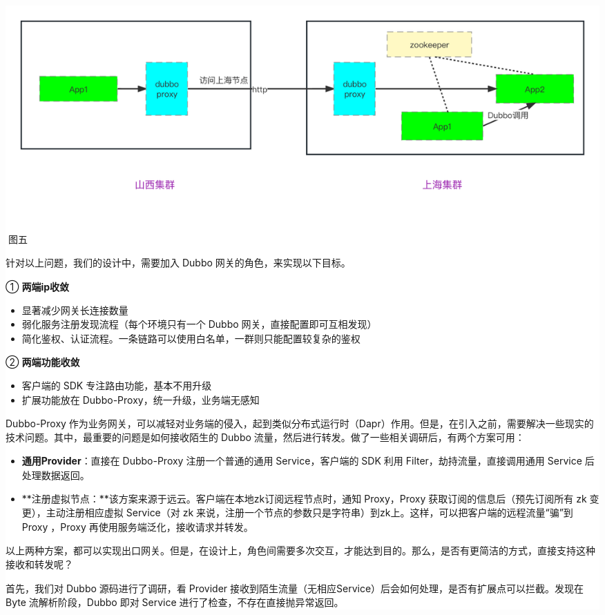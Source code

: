 ![img](/imgs/v3/users/zcy-7.png)


​																	图五

针对以上问题，我们的设计中，需要加入 Dubbo 网关的角色，来实现以下目标。

①  **两端ip收敛**

- 显著减少网关长连接数量
- 弱化服务注册发现流程（每个环境只有一个 Dubbo 网关，直接配置即可互相发现）
- 简化鉴权、认证流程。一条链路可以使用白名单，一群则只能配置较复杂的鉴权

②  **两端功能收敛**

- 客户端的 SDK 专注路由功能，基本不用升级
- 扩展功能放在 Dubbo-Proxy，统一升级，业务端无感知

Dubbo-Proxy 作为业务网关，可以减轻对业务端的侵入，起到类似分布式运行时（Dapr）作用。但是，在引入之前，需要解决一些现实的技术问题。其中，最重要的问题是如何接收陌生的 Dubbo 流量，然后进行转发。做了一些相关调研后，有两个方案可用：

-  **通用Provider**：直接在 Dubbo-Proxy 注册一个普通的通用 Service，客户端的 SDK 利用 Filter，劫持流量，直接调用通用 Service 后处理数据返回。

-  **注册虚拟节点：**该方案来源于远云。客户端在本地zk订阅远程节点时，通知 Proxy，Proxy 获取订阅的信息后（预先订阅所有 zk 变更），主动注册相应虚拟 Service（对 zk 来说，注册一个节点的参数只是字符串）到zk上。这样，可以把客户端的远程流量“骗”到 Proxy ，Proxy 再使用服务端泛化，接收请求并转发。

以上两种方案，都可以实现出口网关。但是，在设计上，角色间需要多次交互，才能达到目的。那么，是否有更简洁的方式，直接支持这种接收和转发呢？

首先，我们对 Dubbo 源码进行了调研，看 Provider 接收到陌生流量（无相应Service）后会如何处理，是否有扩展点可以拦截。发现在 Byte 流解析阶段，Dubbo 即对 Service 进行了检查，不存在直接抛异常返回。

